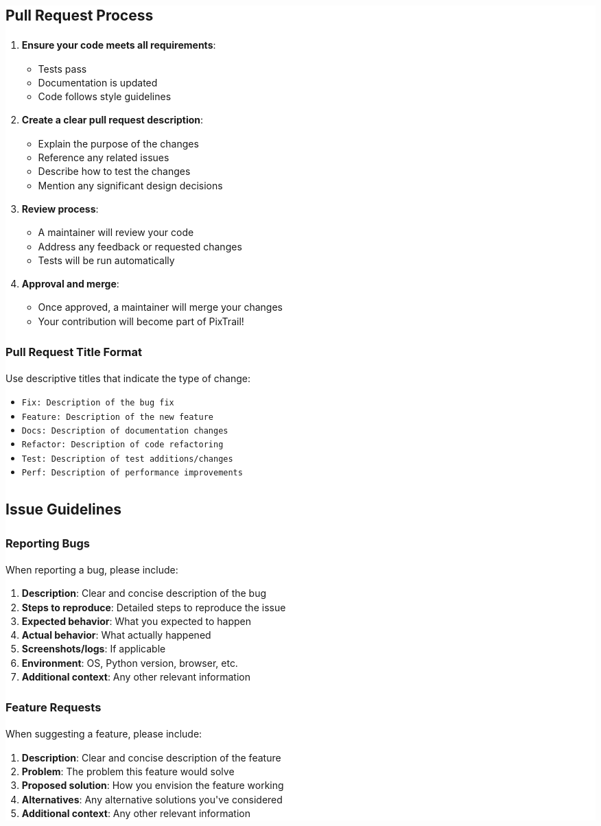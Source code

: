 ## Pull Request Process

1. **Ensure your code meets all requirements**:
   - Tests pass
   - Documentation is updated
   - Code follows style guidelines

2. **Create a clear pull request description**:
   - Explain the purpose of the changes
   - Reference any related issues
   - Describe how to test the changes
   - Mention any significant design decisions

3. **Review process**:
   - A maintainer will review your code
   - Address any feedback or requested changes
   - Tests will be run automatically

4. **Approval and merge**:
   - Once approved, a maintainer will merge your changes
   - Your contribution will become part of PixTrail!

### Pull Request Title Format

Use descriptive titles that indicate the type of change:

- `Fix: Description of the bug fix`
- `Feature: Description of the new feature`
- `Docs: Description of documentation changes`
- `Refactor: Description of code refactoring`
- `Test: Description of test additions/changes`
- `Perf: Description of performance improvements`

## Issue Guidelines

### Reporting Bugs

When reporting a bug, please include:

1. **Description**: Clear and concise description of the bug
2. **Steps to reproduce**: Detailed steps to reproduce the issue
3. **Expected behavior**: What you expected to happen
4. **Actual behavior**: What actually happened
5. **Screenshots/logs**: If applicable
6. **Environment**: OS, Python version, browser, etc.
7. **Additional context**: Any other relevant information

### Feature Requests

When suggesting a feature, please include:

1. **Description**: Clear and concise description of the feature
2. **Problem**: The problem this feature would solve
3. **Proposed solution**: How you envision the feature working
4. **Alternatives**: Any alternative solutions you've considered
5. **Additional context**: Any other relevant information
